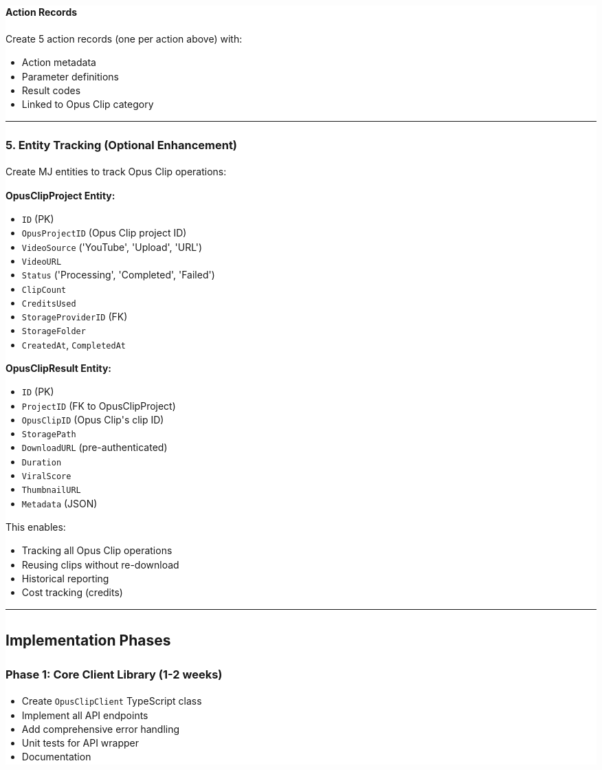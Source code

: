 ```sql
```

#### Action Records

Create 5 action records (one per action above) with:
- Action metadata
- Parameter definitions
- Result codes
- Linked to Opus Clip category

---

### 5. Entity Tracking (Optional Enhancement)

Create MJ entities to track Opus Clip operations:

**OpusClipProject Entity:**
- `ID` (PK)
- `OpusProjectID` (Opus Clip project ID)
- `VideoSource` ('YouTube', 'Upload', 'URL')
- `VideoURL`
- `Status` ('Processing', 'Completed', 'Failed')
- `ClipCount`
- `CreditsUsed`
- `StorageProviderID` (FK)
- `StorageFolder`
- `CreatedAt`, `CompletedAt`

**OpusClipResult Entity:**
- `ID` (PK)
- `ProjectID` (FK to OpusClipProject)
- `OpusClipID` (Opus Clip's clip ID)
- `StoragePath`
- `DownloadURL` (pre-authenticated)
- `Duration`
- `ViralScore`
- `ThumbnailURL`
- `Metadata` (JSON)

This enables:
- Tracking all Opus Clip operations
- Reusing clips without re-download
- Historical reporting
- Cost tracking (credits)

---

## Implementation Phases

### Phase 1: Core Client Library (1-2 weeks)
- Create `OpusClipClient` TypeScript class
- Implement all API endpoints
- Add comprehensive error handling
- Unit tests for API wrapper
- Documentation
